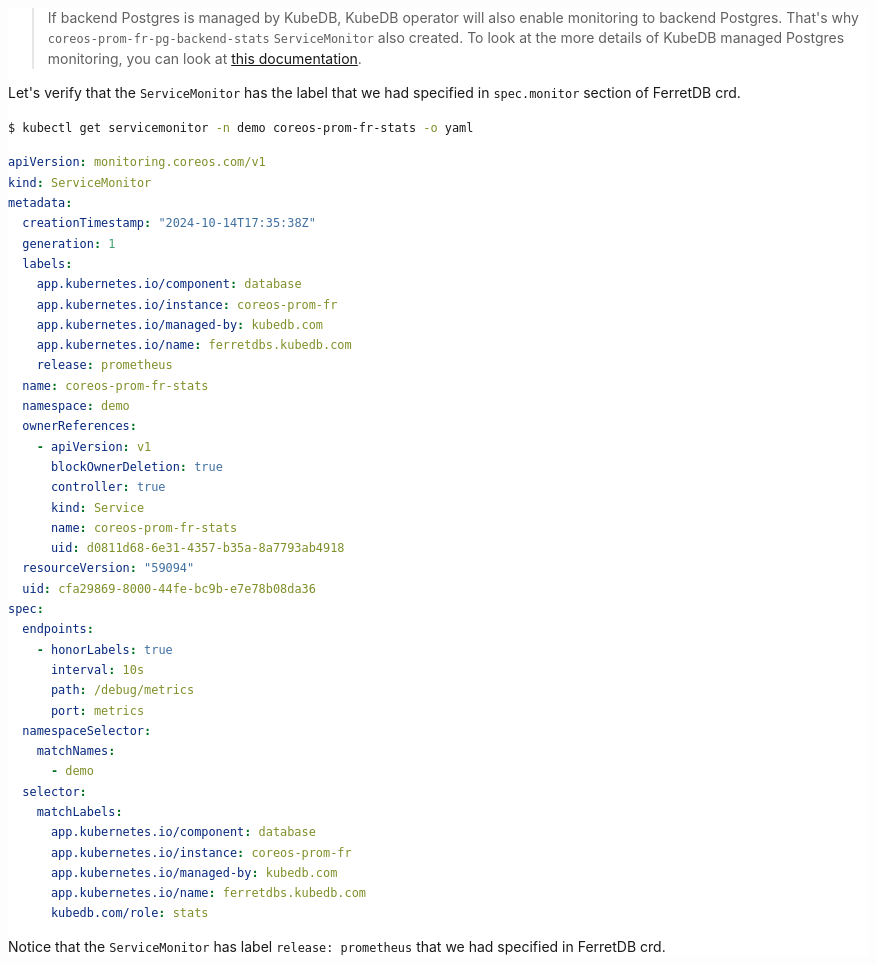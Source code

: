 > If backend Postgres is managed by KubeDB, KubeDB operator will also enable monitoring to backend Postgres. That's why `coreos-prom-fr-pg-backend-stats` `ServiceMonitor` also created. 
To look at the more details of KubeDB managed Postgres monitoring, you can look at [this documentation](/docs/v2025.6.30/guides/postgres/monitoring/using-prometheus-operator). 

Let's verify that the `ServiceMonitor` has the label that we had specified in `spec.monitor` section of FerretDB crd.

```bash
$ kubectl get servicemonitor -n demo coreos-prom-fr-stats -o yaml
```
```yaml
apiVersion: monitoring.coreos.com/v1
kind: ServiceMonitor
metadata:
  creationTimestamp: "2024-10-14T17:35:38Z"
  generation: 1
  labels:
    app.kubernetes.io/component: database
    app.kubernetes.io/instance: coreos-prom-fr
    app.kubernetes.io/managed-by: kubedb.com
    app.kubernetes.io/name: ferretdbs.kubedb.com
    release: prometheus
  name: coreos-prom-fr-stats
  namespace: demo
  ownerReferences:
    - apiVersion: v1
      blockOwnerDeletion: true
      controller: true
      kind: Service
      name: coreos-prom-fr-stats
      uid: d0811d68-6e31-4357-b35a-8a7793ab4918
  resourceVersion: "59094"
  uid: cfa29869-8000-44fe-bc9b-e7e78b08da36
spec:
  endpoints:
    - honorLabels: true
      interval: 10s
      path: /debug/metrics
      port: metrics
  namespaceSelector:
    matchNames:
      - demo
  selector:
    matchLabels:
      app.kubernetes.io/component: database
      app.kubernetes.io/instance: coreos-prom-fr
      app.kubernetes.io/managed-by: kubedb.com
      app.kubernetes.io/name: ferretdbs.kubedb.com
      kubedb.com/role: stats
```

Notice that the `ServiceMonitor` has label `release: prometheus` that we had specified in FerretDB crd.
